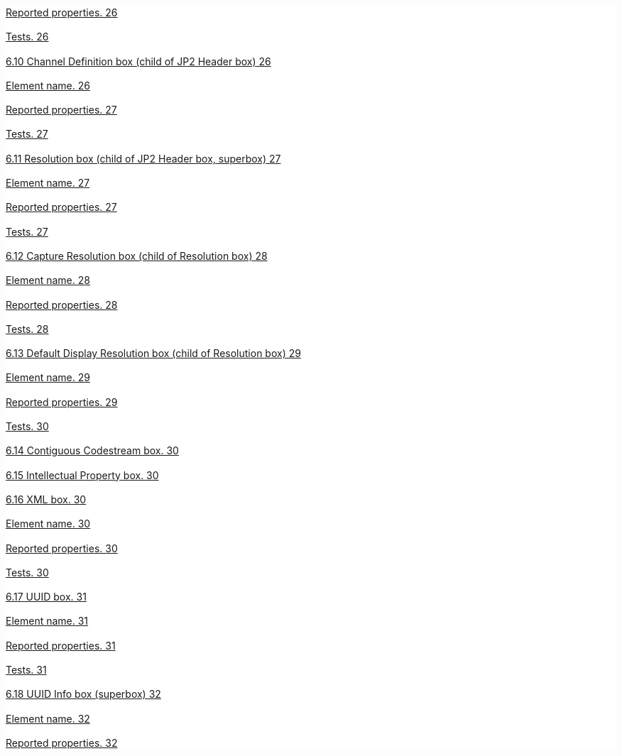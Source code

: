 [Reported properties. 26](#_Toc381698653)

[Tests. 26](#_Toc381698654)

[6.10 Channel Definition box (child of JP2 Header box)
26](#_Toc381698655)

[Element name. 26](#_Toc381698656)

[Reported properties. 27](#_Toc381698657)

[Tests. 27](#_Toc381698658)

[6.11 Resolution box (child of JP2 Header box, superbox)
27](#_Toc381698659)

[Element name. 27](#_Toc381698660)

[Reported properties. 27](#_Toc381698661)

[Tests. 27](#_Toc381698662)

[6.12 Capture Resolution box (child of Resolution box)
28](#_Toc381698663)

[Element name. 28](#_Toc381698664)

[Reported properties. 28](#_Toc381698665)

[Tests. 28](#_Toc381698666)

[6.13 Default Display Resolution box (child of Resolution box)
29](#_Toc381698667)

[Element name. 29](#_Toc381698668)

[Reported properties. 29](#_Toc381698669)

[Tests. 30](#_Toc381698670)

[6.14 Contiguous Codestream box. 30](#_Toc381698671)

[6.15 Intellectual Property box. 30](#_Toc381698672)

[6.16 XML box. 30](#_Toc381698673)

[Element name. 30](#_Toc381698674)

[Reported properties. 30](#_Toc381698675)

[Tests. 30](#_Toc381698676)

[6.17 UUID box. 31](#_Toc381698677)

[Element name. 31](#_Toc381698678)

[Reported properties. 31](#_Toc381698679)

[Tests. 31](#_Toc381698680)

[6.18 UUID Info box (superbox) 32](#_Toc381698681)

[Element name. 32](#_Toc381698682)

[Reported properties. 32](#_Toc381698683)
